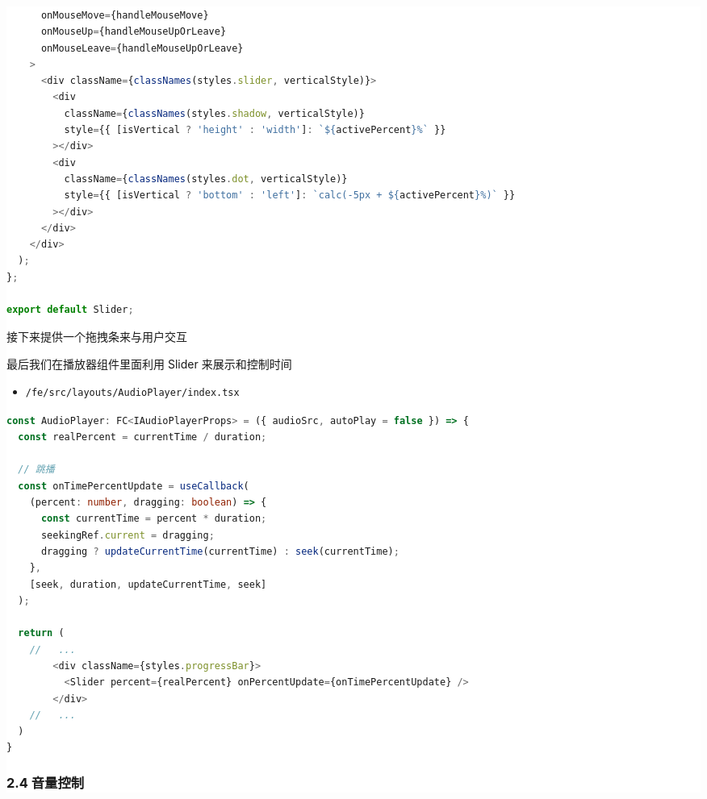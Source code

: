 ```ts
      onMouseMove={handleMouseMove}
      onMouseUp={handleMouseUpOrLeave}
      onMouseLeave={handleMouseUpOrLeave}
    >
      <div className={classNames(styles.slider, verticalStyle)}>
        <div
          className={classNames(styles.shadow, verticalStyle)}
          style={{ [isVertical ? 'height' : 'width']: `${activePercent}%` }}
        ></div>
        <div
          className={classNames(styles.dot, verticalStyle)}
          style={{ [isVertical ? 'bottom' : 'left']: `calc(-5px + ${activePercent}%)` }}
        ></div>
      </div>
    </div>
  );
};

export default Slider;
```

接下来提供一个拖拽条来与用户交互

最后我们在播放器组件里面利用 Slider 来展示和控制时间

- `/fe/src/layouts/AudioPlayer/index.tsx`

```ts
const AudioPlayer: FC<IAudioPlayerProps> = ({ audioSrc, autoPlay = false }) => {
  const realPercent = currentTime / duration;

  // 跳播
  const onTimePercentUpdate = useCallback(
    (percent: number, dragging: boolean) => {
      const currentTime = percent * duration;
      seekingRef.current = dragging;
      dragging ? updateCurrentTime(currentTime) : seek(currentTime);
    },
    [seek, duration, updateCurrentTime, seek]
  );

  return (
    //   ...
        <div className={styles.progressBar}>
          <Slider percent={realPercent} onPercentUpdate={onTimePercentUpdate} />
        </div>
    //   ...
  )
}
```

### 2.4 音量控制
